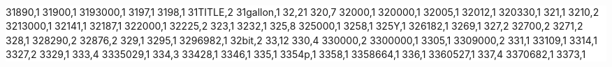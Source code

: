 31890,1
31900,1
3193000,1
3197,1
3198,1
31TITLE,2
31gallon,1
32,21
320,7
32000,1
320000,1
32005,1
32012,1
320330,1
321,1
3210,2
3213000,1
32141,1
32187,1
322000,1
32225,2
323,1
3232,1
325,8
325000,1
3258,1
325Y,1
326182,1
3269,1
327,2
32700,2
3271,2
328,1
328290,2
32876,2
329,1
3295,1
3296982,1
32bit,2
33,12
330,4
330000,2
3300000,1
3305,1
3309000,2
331,1
33109,1
3314,1
3327,2
3329,1
333,4
3335029,1
334,3
33428,1
3346,1
335,1
3354p,1
3358,1
3358664,1
336,1
3360527,1
337,4
3370682,1
3373,1